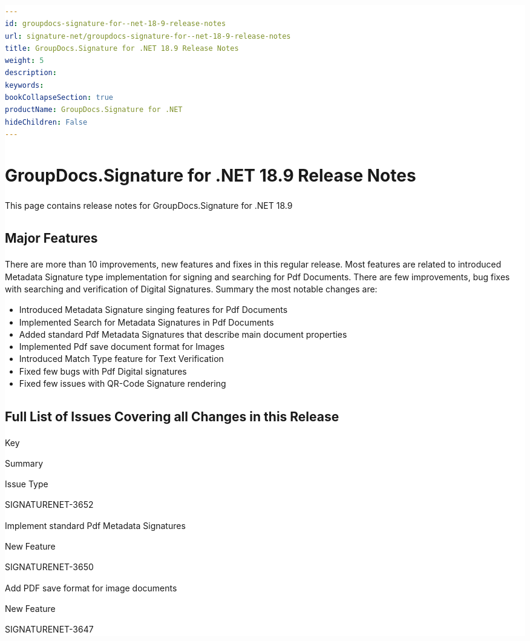 ```yaml
---
id: groupdocs-signature-for--net-18-9-release-notes
url: signature-net/groupdocs-signature-for--net-18-9-release-notes
title: GroupDocs.Signature for .NET 18.9 Release Notes
weight: 5
description: 
keywords: 
bookCollapseSection: true
productName: GroupDocs.Signature for .NET
hideChildren: False
---
```


# GroupDocs.Signature for .NET 18.9 Release Notes


This page contains release notes for GroupDocs.Signature for .NET 18.9

## Major Features

There are more than 10 improvements, new features and fixes in this regular release. Most features are related to introduced Metadata Signature type implementation for signing and searching for Pdf Documents. There are few improvements, bug fixes with searching and verification of Digital Signatures. Summary the most notable changes are:

*   Introduced Metadata Signature singing features for Pdf Documents
*   Implemented Search for Metadata Signatures in Pdf Documents
*   Added standard Pdf Metadata Signatures that describe main document properties
*   Implemented Pdf save document format for Images
*   Introduced Match Type feature for Text Verification
*   Fixed few bugs with Pdf Digital signatures
*   Fixed few issues with QR-Code Signature rendering

## Full List of Issues Covering all Changes in this Release

Key

Summary

Issue Type

SIGNATURENET-3652

Implement standard Pdf Metadata Signatures

New Feature

SIGNATURENET-3650

Add PDF save format for image documents

New Feature

SIGNATURENET-3647
